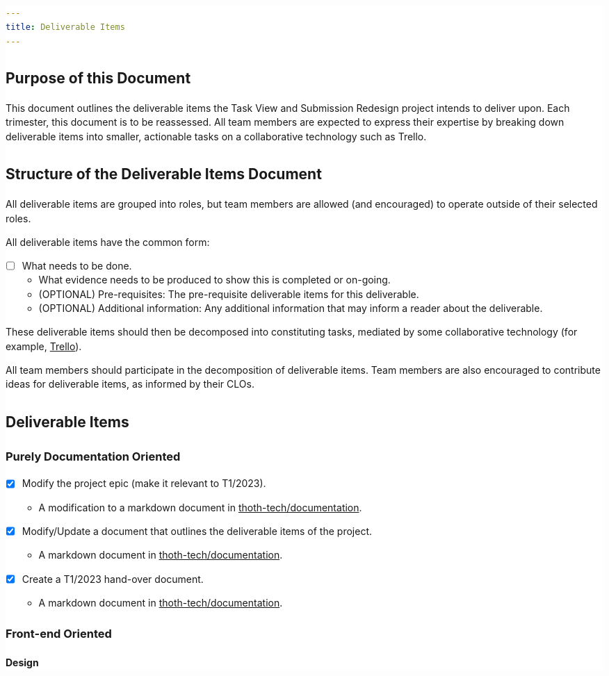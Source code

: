 ```yaml
---
title: Deliverable Items
---
```


## Purpose of this Document

This document outlines the deliverable items the Task View and Submission Redesign project intends
to deliver upon. Each trimester, this document is to be reassessed. All team members are expected to
express their expertise by breaking down deliverable items into smaller, actionable tasks on a
collaborative technology such as Trello.

## Structure of the Deliverable Items Document

All deliverable items are grouped into roles, but team members are allowed (and encouraged) to
operate outside of their selected roles.

All deliverable items have the common form:

- [ ] What needs to be done.
  - What evidence needs to be produced to show this is completed or on-going.
  - (OPTIONAL) Pre-requisites: The pre-requisite deliverable items for this deliverable.
  - (OPTIONAL) Additional information: Any additional information that may inform a reader about the
    deliverable.

These deliverable items should then be decomposed into constituting tasks, mediated by some
collaborative technology (for example, [Trello](https://trello.com/)).

All team members should participate in the decomposition of deliverable items. Team members are also
encouraged to contribute ideas for deliverable items, as informed by their CLOs.

## Deliverable Items

### Purely Documentation Oriented

- [x] Modify the project epic (make it relevant to T1/2023).

  - A modification to a markdown document in
    [thoth-tech/documentation](https://github.com/thoth-tech/documentation/).

- [x] Modify/Update a document that outlines the deliverable items of the project.

  - A markdown document in [thoth-tech/documentation](https://github.com/thoth-tech/documentation/).

- [x] Create a T1/2023 hand-over document.
  - A markdown document in [thoth-tech/documentation](https://github.com/thoth-tech/documentation/).

### Front-end Oriented

#### Design
